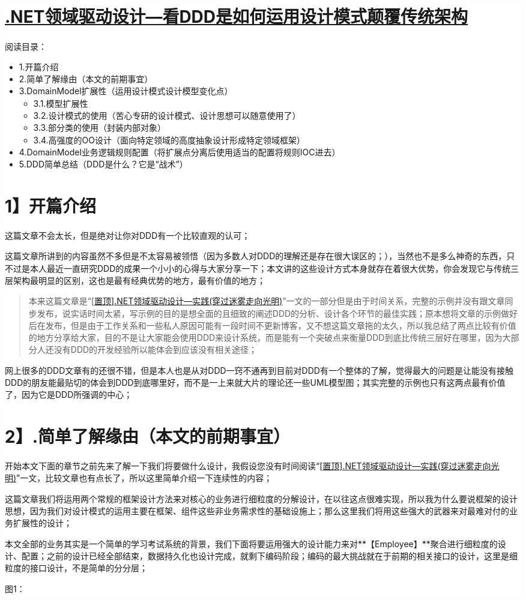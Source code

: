 #  			[.NET领域驱动设计—看DDD是如何运用设计模式颠覆传统架构](https://www.cnblogs.com/wangiqngpei557/p/3266110.html)



阅读目录：

- 1.开篇介绍
- 2.简单了解缘由（本文的前期事宜）
- 3.DomainModel扩展性（运用设计模式设计模型变化点）
  - 3.1.模型扩展性
  - 3.2.设计模式的使用（苦心专研的设计模式、设计思想可以随意使用了）
  - 3.3.部分类的使用（封装内部对象）
  - 3.4.高强度的OO设计（面向特定领域的高度抽象设计形成特定领域框架）
- 4.DomainModel业务逻辑规则配置（将扩展点分离后使用适当的配置将规则IOC进去）
- 5.DDD简单总结（DDD是什么？它是“战术”） 

# 1】开篇介绍

这篇文章不会太长，但是绝对让你对DDD有一个比较直观的认可；

这篇文章所讲到的内容虽然不多但是不太容易被领悟（因为多数人对DDD的理解还是存在很大误区的；），当然也不是多么神奇的东西，只不过是本人最近一直研究DDD的成果一个小小的心得与大家分享一下；本文讲的这些设计方式本身就存在着很大优势，你会发现它与传统三层架构最明显的区别，这也是最有经典优势的地方，最有价值的地方；

> 本来这篇文章是“[[置顶\].](http://www.cnblogs.com/wangiqngpei557/p/3163985.html)[NET领域驱动设计—实践(穿过迷雾走向光明)](http://www.cnblogs.com/wangiqngpei557/p/3163985.html)”一文的一部分但是由于时间关系，完整的示例并没有跟文章同步发布，说实话时间太紧，写示例的目的是想全面的且细致的阐述DDD的分析、设计各个环节的最佳实践；原本想将文章的示例做好后在发布，但是由于工作关系和一些私人原因可能有一段时间不更新博客，又不想这篇文章拖的太久，所以我总结了两点比较有价值的地方分享给大家，目的不是让大家能会使用DDD来设计系统，而是能有一个突破点来衡量DDD到底比传统三层好在哪里，因为大部分人还没有DDD的开发经验所以能体会到应该没有相关途径；

网上很多的DDD文章有的还很不错，但是本人也是从对DDD一窍不通再到目前对DDD有一个整体的了解，觉得最大的问题是让能没有接触DDD的朋友能最贴切的体会到DDD到底哪里好，而不是一上来就大片的理论还一些UML模型图；其实完整的示例也只有这两点最有价值了，因为它是DDD所强调的中心；

# 2】.简单了解缘由（本文的前期事宜）

开始本文下面的章节之前先来了解一下我们将要做什么设计，我假设您没有时间阅读“[[置顶\].](http://www.cnblogs.com/wangiqngpei557/p/3163985.html)[NET领域驱动设计—实践(穿过迷雾走向光明)](http://www.cnblogs.com/wangiqngpei557/p/3163985.html)”一文，比较文章也有点长了，所以这里简单介绍一下连续性的内容；

这篇文章我们将运用两个常规的框架设计方法来对核心的业务进行细粒度的分解设计，在以往这点很难实现，所以我为什么要说框架的设计思想，因为我们对设计模式的运用主要在框架、组件这些非业务需求性的基础设施上；那么这里我们将用这些强大的武器来对最难对付的业务扩展性的设计；

本文全部的业务其实是一个简单的学习考试系统的背景，我们下面将要运用强大的设计能力来对**【Employee】**聚合进行细粒度的设计、配置；之前的设计已经全部结束，数据持久化也设计完成，就剩下编码阶段；编码的最大挑战就在于前期的相关接口的设计，这里是细粒度的接口设计，不是简单的分分层；

图1：
